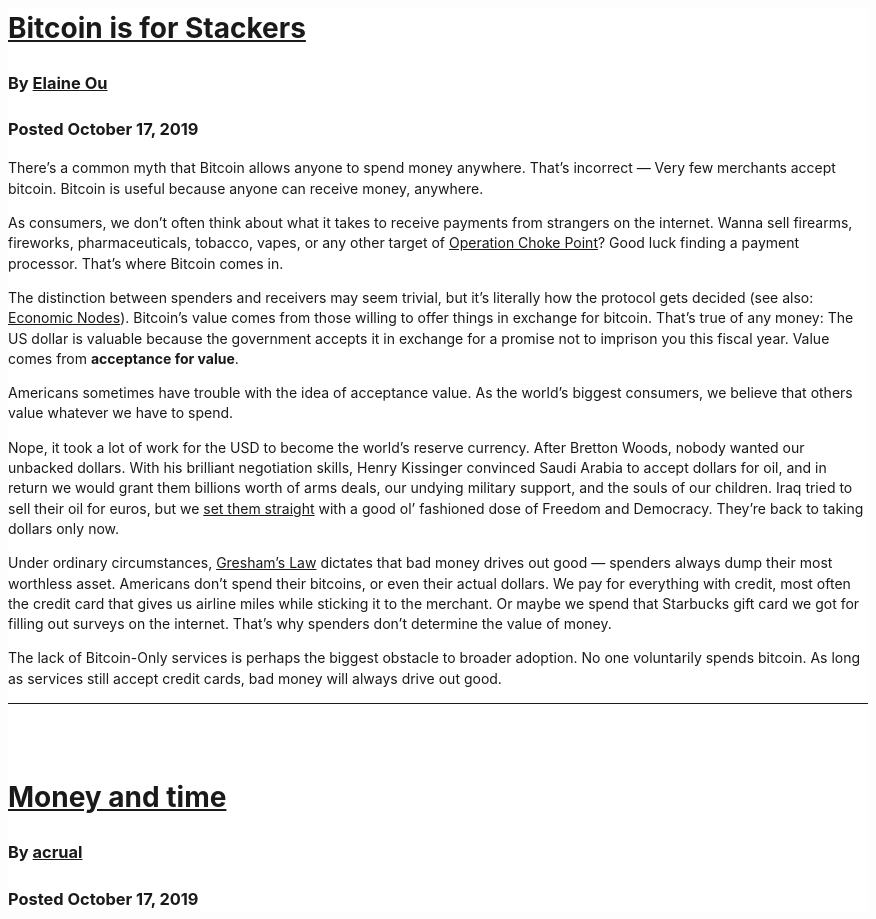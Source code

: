 # [Bitcoin is for Stackers](https://elaineou.com/2019/10/17/bitcoin-is-for-stackers/)
### By [Elaine Ou](https://twitter.com/eiaine)
### Posted October 17, 2019

There’s a common myth that Bitcoin allows anyone to spend money anywhere. That’s incorrect — Very few merchants accept bitcoin. Bitcoin is useful because anyone can receive money, anywhere.

As consumers, we don’t often think about what it takes to receive payments from strangers on the internet. Wanna sell firearms, fireworks, pharmaceuticals, tobacco, vapes, or any other target of [Operation Choke Point](https://en.wikipedia.org/wiki/Operation_Choke_Point)? Good luck finding a payment processor. That’s where Bitcoin comes in.

The distinction between spenders and receivers may seem trivial, but it’s literally how the protocol gets decided (see also: [Economic Nodes](https://medium.com/shiftcrypto/we-need-bitcoin-full-nodes-economic-ones-fd17efcb61fb)). Bitcoin’s value comes from those willing to offer things in exchange for bitcoin. That’s true of any money: The US dollar is valuable because the government accepts it in exchange for a promise not to imprison you this fiscal year. Value comes from **acceptance for value**.

Americans sometimes have trouble with the idea of acceptance value. As the world’s biggest consumers, we believe that others value whatever we have to spend.

Nope, it took a lot of work for the USD to become the world’s reserve currency. After Bretton Woods, nobody wanted our unbacked dollars. With his brilliant negotiation skills, Henry Kissinger convinced Saudi Arabia to accept dollars for oil, and in return we would grant them billions worth of arms deals, our undying military support, and the souls of our children. Iraq tried to sell their oil for euros, but we [set them straight](https://en.wikipedia.org/wiki/Petrodollar_warfare) with a good ol’ fashioned dose of Freedom and Democracy. They’re back to taking dollars only now.

Under ordinary circumstances, [Gresham’s Law](https://en.wikipedia.org/wiki/Gresham%27s_law) dictates that bad money drives out good — spenders always dump their most worthless asset. Americans don’t spend their bitcoins, or even their actual dollars. We pay for everything with credit, most often the credit card that gives us airline miles while sticking it to the merchant. Or maybe we spend that Starbucks gift card we got for filling out surveys on the internet. That’s why spenders don’t determine the value of money.

The lack of Bitcoin-Only services is perhaps the biggest obstacle to broader adoption. No one voluntarily spends bitcoin. As long as services still accept credit cards, bad money will always drive out good.

***

<br>

# [Money and time](https://medium.com/@acrual/money-and-time-2cb4bebe17f9)
### By [acrual](https://twitter.com/acrual)
### Posted October 17, 2019
